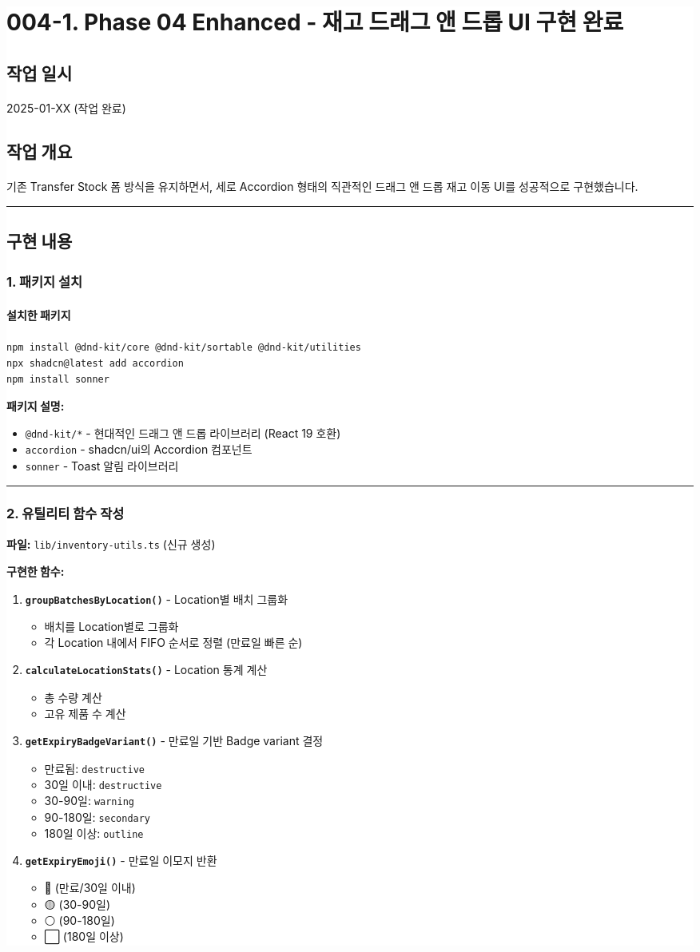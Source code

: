 # 004-1. Phase 04 Enhanced - 재고 드래그 앤 드롭 UI 구현 완료

## 작업 일시
2025-01-XX (작업 완료)

## 작업 개요
기존 Transfer Stock 폼 방식을 유지하면서, 세로 Accordion 형태의 직관적인 드래그 앤 드롭 재고 이동 UI를 성공적으로 구현했습니다.

---

## 구현 내용

### 1. 패키지 설치

#### 설치한 패키지
```bash
npm install @dnd-kit/core @dnd-kit/sortable @dnd-kit/utilities
npx shadcn@latest add accordion
npm install sonner
```

**패키지 설명:**
- `@dnd-kit/*` - 현대적인 드래그 앤 드롭 라이브러리 (React 19 호환)
- `accordion` - shadcn/ui의 Accordion 컴포넌트
- `sonner` - Toast 알림 라이브러리

---

### 2. 유틸리티 함수 작성

**파일:** `lib/inventory-utils.ts` (신규 생성)

**구현한 함수:**

1. **`groupBatchesByLocation()`** - Location별 배치 그룹화
   - 배치를 Location별로 그룹화
   - 각 Location 내에서 FIFO 순서로 정렬 (만료일 빠른 순)

2. **`calculateLocationStats()`** - Location 통계 계산
   - 총 수량 계산
   - 고유 제품 수 계산

3. **`getExpiryBadgeVariant()`** - 만료일 기반 Badge variant 결정
   - 만료됨: `destructive`
   - 30일 이내: `destructive`
   - 30-90일: `warning`
   - 90-180일: `secondary`
   - 180일 이상: `outline`

4. **`getExpiryEmoji()`** - 만료일 이모지 반환
   - 🔴 (만료/30일 이내)
   - 🟡 (30-90일)
   - ⚪ (90-180일)
   - ⬜ (180일 이상)
